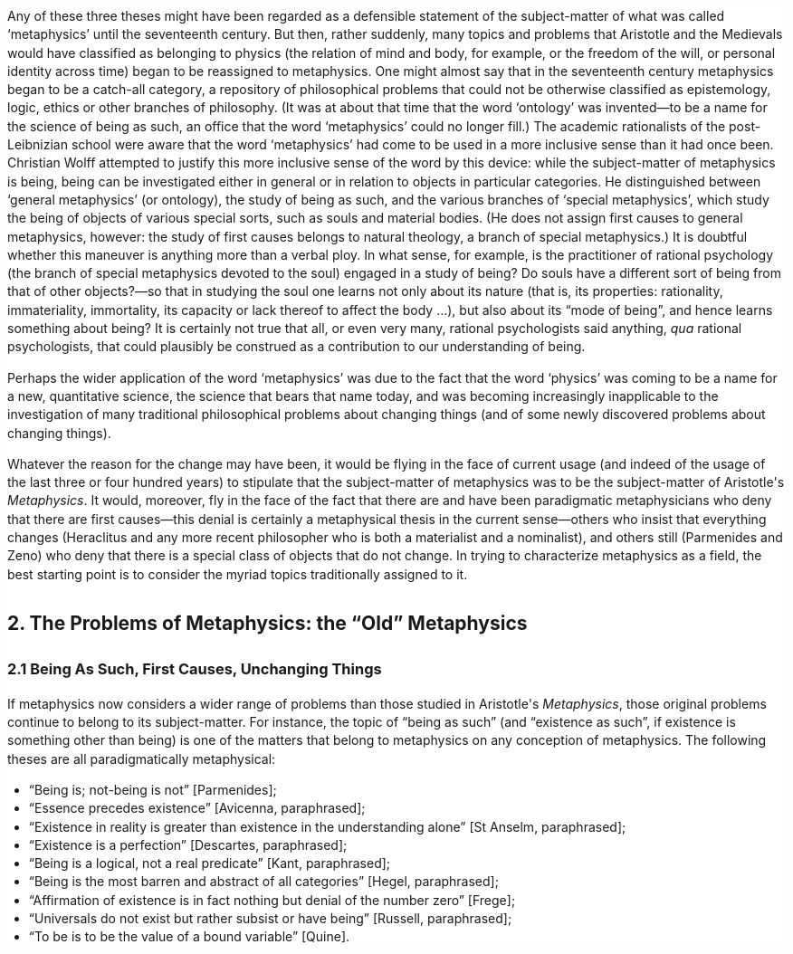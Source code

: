 Any of these three theses might have been regarded as a defensible statement of the subject-matter of what was called ‘metaphysics’ until the seventeenth century. But then, rather suddenly, many topics and problems that Aristotle and the Medievals would have classified as belonging to physics (the relation of mind and body, for example, or the freedom of the will, or personal identity across time) began to be reassigned to metaphysics. One might almost say that in the seventeenth century metaphysics began to be a catch-all category, a repository of philosophical problems that could not be otherwise classified as epistemology, logic, ethics or other branches of philosophy. (It was at about that time that the word ‘ontology’ was invented—to be a name for the science of being as such, an office that the word ‘metaphysics’ could no longer fill.) The academic rationalists of the post-Leibnizian school were aware that the word ‘metaphysics’ had come to be used in a more inclusive sense than it had once been. Christian Wolff attempted to justify this more inclusive sense of the word by this device: while the subject-matter of metaphysics is being, being can be investigated either in general or in relation to objects in particular categories. He distinguished between ‘general metaphysics’ (or ontology), the study of being as such, and the various branches of ‘special metaphysics’, which study the being of objects of various special sorts, such as souls and material bodies. (He does not assign first causes to general metaphysics, however: the study of first causes belongs to natural theology, a branch of special metaphysics.) It is doubtful whether this maneuver is anything more than a verbal ploy. In what sense, for example, is the practitioner of rational psychology (the branch of special metaphysics devoted to the soul) engaged in a study of being? Do souls have a different sort of being from that of other objects?—so that in studying the soul one learns not only about its nature (that is, its properties: rationality, immateriality, immortality, its capacity or lack thereof to affect the body …), but also about its “mode of being”, and hence learns something about being? It is certainly not true that all, or even very many, rational psychologists said anything, *qua* rational psychologists, that could plausibly be construed as a contribution to our understanding of being.

Perhaps the wider application of the word ‘metaphysics’ was due to the fact that the word ‘physics’ was coming to be a name for a new, quantitative science, the science that bears that name today, and was becoming increasingly inapplicable to the investigation of many traditional philosophical problems about changing things (and of some newly discovered problems about changing things).

Whatever the reason for the change may have been, it would be flying in the face of current usage (and indeed of the usage of the last three or four hundred years) to stipulate that the subject-matter of metaphysics was to be the subject-matter of Aristotle's *Metaphysics*. It would, moreover, fly in the face of the fact that there are and have been paradigmatic metaphysicians who deny that there are first causes—this denial is certainly a metaphysical thesis in the current sense—others who insist that everything changes (Heraclitus and any more recent philosopher who is both a materialist and a nominalist), and others still (Parmenides and Zeno) who deny that there is a special class of objects that do not change. In trying to characterize metaphysics as a field, the best starting point is to consider the myriad topics traditionally assigned to it.

## 2\. The Problems of Metaphysics: the “Old” Metaphysics

### 2.1 Being As Such, First Causes, Unchanging Things

If metaphysics now considers a wider range of problems than those studied in Aristotle's *Metaphysics*, those original problems continue to belong to its subject-matter. For instance, the topic of “being as such” (and “existence as such”, if existence is something other than being) is one of the matters that belong to metaphysics on any conception of metaphysics. The following theses are all paradigmatically metaphysical:

-   “Being is; not-being is not” \[Parmenides\];
-   “Essence precedes existence” \[Avicenna, paraphrased\];
-   “Existence in reality is greater than existence in the understanding alone” \[St Anselm, paraphrased\];
-   “Existence is a perfection” \[Descartes, paraphrased\];
-   “Being is a logical, not a real predicate” \[Kant, paraphrased\];
-   “Being is the most barren and abstract of all categories” \[Hegel, paraphrased\];
-   “Affirmation of existence is in fact nothing but denial of the number zero” \[Frege\];
-   “Universals do not exist but rather subsist or have being” \[Russell, paraphrased\];
-   “To be is to be the value of a bound variable” \[Quine\].
